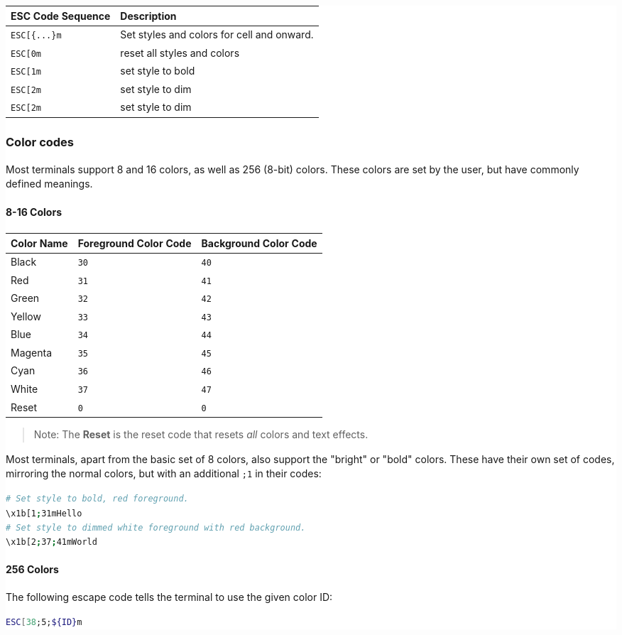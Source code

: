 | ESC Code Sequence | Description |
|:------------------|:------------|
| `ESC[{...}m` | Set styles and colors for cell and onward. |
| `ESC[0m` | reset all styles and colors |
| `ESC[1m` | set style to bold |
| `ESC[2m` | set style to dim |
| `ESC[2m` | set style to dim |

### Color codes

Most terminals support 8 and 16 colors, as well as 256 (8-bit) colors. These colors are set by the user, but have commonly defined meanings.

#### 8-16 Colors

| Color Name | Foreground Color Code | Background Color Code |
|:------------------|:------------|:------------|
| Black | `30` | `40` |
| Red | `31` | `41` |
| Green | `32` | `42` |
| Yellow | `33` | `43` |
| Blue | `34` | `44` |
| Magenta | `35` | `45` |
| Cyan | `36` | `46` |
| White | `37` | `47` |
| Reset | `0` | `0` |

> Note: The **Reset** is the reset code that resets _all_ colors and text effects.

Most terminals, apart from the basic set of 8 colors, also support the "bright" or "bold" colors. These have their own set of codes, mirroring the normal colors, but with an additional `;1` in their codes:

```sh
# Set style to bold, red foreground.
\x1b[1;31mHello
# Set style to dimmed white foreground with red background.
\x1b[2;37;41mWorld
```

#### 256 Colors

The following escape code tells the terminal to use the given color ID:

```sh
ESC[38;5;${ID}m
```
